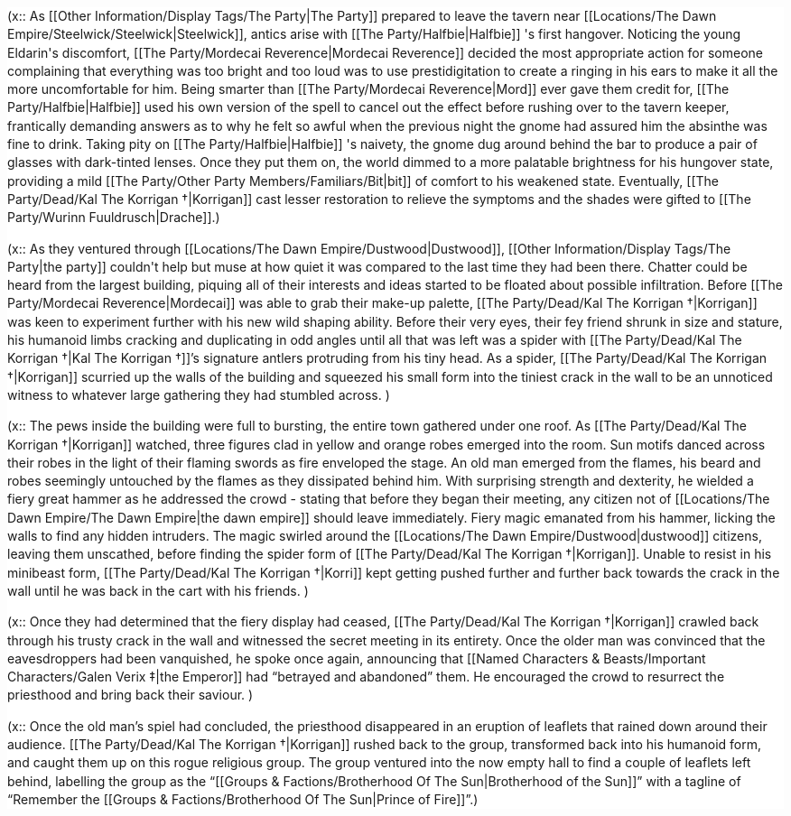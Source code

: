 (x:: As [[Other Information/Display Tags/The Party\|The Party]] prepared to leave the tavern near [[Locations/The Dawn Empire/Steelwick/Steelwick\|Steelwick]], antics arise with [[The Party/Halfbie\|Halfbie]] 's first hangover. Noticing the young Eldarin's discomfort, [[The Party/Mordecai Reverence\|Mordecai Reverence]] decided the most appropriate action for someone complaining that everything was too bright and too loud was to use prestidigitation to create a ringing in his ears to make it all the more uncomfortable for him. Being smarter than [[The Party/Mordecai Reverence\|Mord]] ever gave them credit for, [[The Party/Halfbie\|Halfbie]] used his own version of the spell to cancel out the effect before rushing over to the tavern keeper, frantically demanding answers as to why he felt so awful when the previous night the gnome had assured him the absinthe was fine to drink. Taking pity on [[The Party/Halfbie\|Halfbie]] 's naivety, the gnome dug around behind the bar to produce a pair of glasses with dark-tinted lenses. Once they put them on, the world dimmed to a more palatable brightness for his hungover state, providing a mild [[The Party/Other Party Members/Familiars/Bit\|bit]] of comfort to his weakened state. Eventually, [[The Party/Dead/Kal The Korrigan †\|Korrigan]] cast lesser restoration to relieve the symptoms and the shades were gifted to [[The Party/Wurinn Fuuldrusch\|Drache]].)

(x:: As they ventured through [[Locations/The Dawn Empire/Dustwood\|Dustwood]], [[Other Information/Display Tags/The Party\|the party]] couldn't help but muse at how quiet it was compared to the last time they had been there. Chatter could be heard from the largest building, piquing all of their interests and ideas started to be floated about possible infiltration. Before [[The Party/Mordecai Reverence\|Mordecai]] was able to grab their make-up palette, [[The Party/Dead/Kal The Korrigan †\|Korrigan]] was keen to experiment further with his new wild shaping ability. Before their very eyes, their fey friend shrunk in size and stature, his humanoid limbs cracking and duplicating in odd angles until all that was left was a spider with [[The Party/Dead/Kal The Korrigan †\|Kal The Korrigan †]]’s signature antlers protruding from his tiny head. As a spider, [[The Party/Dead/Kal The Korrigan †\|Korrigan]] scurried up the walls of the building and squeezed his small form into the tiniest crack in the wall to be an unnoticed witness to whatever large gathering they had stumbled across. )

(x:: The pews inside the building were full to bursting, the entire town gathered under one roof. As [[The Party/Dead/Kal The Korrigan †\|Korrigan]] watched, three figures clad in yellow and orange robes emerged into the room. Sun motifs danced across their robes in the light of their flaming swords as fire enveloped the stage. An old man emerged from the flames, his beard and robes seemingly untouched by the flames as they dissipated behind him. With surprising strength and dexterity, he wielded a fiery great hammer as he addressed the crowd - stating that before they began their meeting, any citizen not of [[Locations/The Dawn Empire/The Dawn Empire\|the dawn empire]] should leave immediately. Fiery magic emanated from his hammer, licking the walls to find any hidden intruders. The magic swirled around the [[Locations/The Dawn Empire/Dustwood\|dustwood]] citizens, leaving them unscathed, before finding the spider form of [[The Party/Dead/Kal The Korrigan †\|Korrigan]]. Unable to resist in his minibeast form, [[The Party/Dead/Kal The Korrigan †\|Korri]] kept getting pushed further and further back towards the crack in the wall until he was back in the cart with his friends. )

(x:: Once they had determined that the fiery display had ceased, [[The Party/Dead/Kal The Korrigan †\|Korrigan]] crawled back through his trusty crack in the wall and witnessed the secret meeting in its entirety. Once the older man was convinced that the eavesdroppers had been vanquished, he spoke once again, announcing that [[Named Characters & Beasts/Important Characters/Galen Verix ‡\|the Emperor]] had “betrayed and abandoned” them. He encouraged the crowd to resurrect the priesthood and bring back their saviour. )

(x:: Once the old man’s spiel had concluded, the priesthood disappeared in an eruption of leaflets that rained down around their audience. [[The Party/Dead/Kal The Korrigan †\|Korrigan]] rushed back to the group, transformed back into his humanoid form, and caught them up on this rogue religious group. The group ventured into the now empty hall to find a couple of leaflets left behind, labelling the group as the “[[Groups & Factions/Brotherhood Of The Sun\|Brotherhood of the Sun]]” with a tagline of “Remember the [[Groups & Factions/Brotherhood Of The Sun\|Prince of Fire]]”.)
  

[^1]: [[The Party/Other Party Members/Meta/Sam Gallon\|Sam Gallon]] likes to think of this as how the main villain, Darkside, exists. Every time he appears, it is just an aspect of the being, as if the real Darkside entered the world; the weight of his existence would destroy reality. 